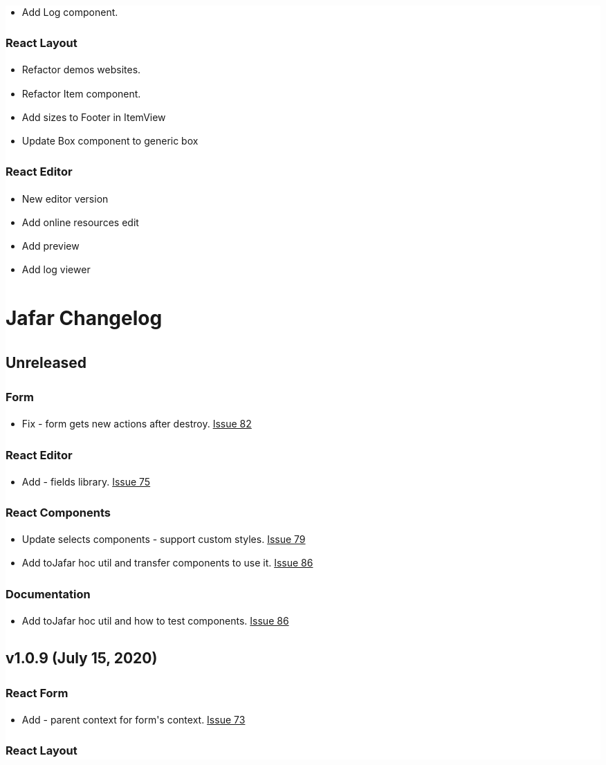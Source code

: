 * Add Log component.

### React Layout

* Refactor demos websites.

* Refactor Item component.

* Add sizes to Footer in ItemView

* Update Box component to generic box

### React Editor

* New editor version

* Add online resources edit

* Add preview

* Add log viewer

# Jafar Changelog

## Unreleased

### Form

* Fix - form gets new actions after destroy. [Issue 82](https://github.com/yahoo/jafar/issues/82)

### React Editor

* Add - fields library. [Issue 75](https://github.com/yahoo/jafar/issues/75)

### React Components

* Update selects components - support custom styles. [Issue 79](https://github.com/yahoo/jafar/issues/79)

* Add toJafar hoc util and transfer components to use it. [Issue 86](https://github.com/yahoo/jafar/issues/86)

### Documentation

* Add toJafar hoc util and how to test components. [Issue 86](https://github.com/yahoo/jafar/issues/86)

## v1.0.9 (July 15, 2020)

### React Form

* Add - parent context for form's context. [Issue 73](https://github.com/yahoo/jafar/issues/73)

### React Layout
